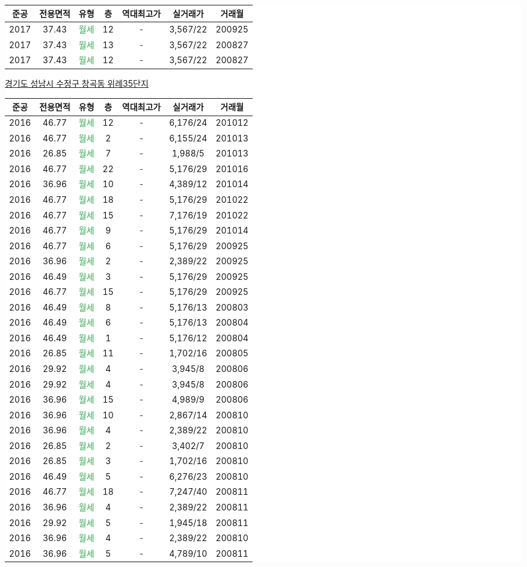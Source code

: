 |준공|전용면적|유형|층|역대최고가|실거래가|거래월|
|:---:|:---:|:---:|:---:|:---:|:---:|:---:|
|2017|37.43|<span style="color:#34a853">월세</span>|12|<span style="color:#444444">-</span>|3,567/22|200925|
|2017|37.43|<span style="color:#34a853">월세</span>|13|<span style="color:#444444">-</span>|3,567/22|200827|
|2017|37.43|<span style="color:#34a853">월세</span>|12|<span style="color:#444444">-</span>|3,567/22|200827|

[경기도 성남시 수정구 창곡동 위례35단지](https://search.naver.com/search.naver?query=%EA%B2%BD%EA%B8%B0%EB%8F%84+%EC%84%B1%EB%82%A8%EC%8B%9C+%EC%88%98%EC%A0%95%EA%B5%AC+%EC%B0%BD%EA%B3%A1%EB%8F%99+%EC%9C%84%EB%A1%8035%EB%8B%A8%EC%A7%80)

|준공|전용면적|유형|층|역대최고가|실거래가|거래월|
|:---:|:---:|:---:|:---:|:---:|:---:|:---:|
|2016|46.77|<span style="color:#34a853">월세</span>|12|<span style="color:#444444">-</span>|6,176/24|201012|
|2016|46.77|<span style="color:#34a853">월세</span>|2|<span style="color:#444444">-</span>|6,155/24|201013|
|2016|26.85|<span style="color:#34a853">월세</span>|7|<span style="color:#444444">-</span>|1,988/5|201013|
|2016|46.77|<span style="color:#34a853">월세</span>|22|<span style="color:#444444">-</span>|5,176/29|201016|
|2016|36.96|<span style="color:#34a853">월세</span>|10|<span style="color:#444444">-</span>|4,389/12|201014|
|2016|46.77|<span style="color:#34a853">월세</span>|18|<span style="color:#444444">-</span>|5,176/29|201022|
|2016|46.77|<span style="color:#34a853">월세</span>|15|<span style="color:#444444">-</span>|7,176/19|201022|
|2016|46.77|<span style="color:#34a853">월세</span>|9|<span style="color:#444444">-</span>|5,176/29|201014|
|2016|46.77|<span style="color:#34a853">월세</span>|6|<span style="color:#444444">-</span>|5,176/29|200925|
|2016|36.96|<span style="color:#34a853">월세</span>|2|<span style="color:#444444">-</span>|2,389/22|200925|
|2016|46.49|<span style="color:#34a853">월세</span>|3|<span style="color:#444444">-</span>|5,176/29|200925|
|2016|46.77|<span style="color:#34a853">월세</span>|15|<span style="color:#444444">-</span>|5,176/29|200925|
|2016|46.49|<span style="color:#34a853">월세</span>|8|<span style="color:#444444">-</span>|5,176/13|200803|
|2016|46.49|<span style="color:#34a853">월세</span>|6|<span style="color:#444444">-</span>|5,176/13|200804|
|2016|46.49|<span style="color:#34a853">월세</span>|1|<span style="color:#444444">-</span>|5,176/12|200804|
|2016|26.85|<span style="color:#34a853">월세</span>|11|<span style="color:#444444">-</span>|1,702/16|200805|
|2016|29.92|<span style="color:#34a853">월세</span>|4|<span style="color:#444444">-</span>|3,945/8|200806|
|2016|29.92|<span style="color:#34a853">월세</span>|4|<span style="color:#444444">-</span>|3,945/8|200806|
|2016|36.96|<span style="color:#34a853">월세</span>|15|<span style="color:#444444">-</span>|4,989/9|200806|
|2016|36.96|<span style="color:#34a853">월세</span>|10|<span style="color:#444444">-</span>|2,867/14|200810|
|2016|36.96|<span style="color:#34a853">월세</span>|4|<span style="color:#444444">-</span>|2,389/22|200810|
|2016|26.85|<span style="color:#34a853">월세</span>|2|<span style="color:#444444">-</span>|3,402/7|200810|
|2016|26.85|<span style="color:#34a853">월세</span>|3|<span style="color:#444444">-</span>|1,702/16|200810|
|2016|46.49|<span style="color:#34a853">월세</span>|5|<span style="color:#444444">-</span>|6,276/23|200810|
|2016|46.77|<span style="color:#34a853">월세</span>|18|<span style="color:#444444">-</span>|7,247/40|200811|
|2016|36.96|<span style="color:#34a853">월세</span>|4|<span style="color:#444444">-</span>|2,389/22|200811|
|2016|29.92|<span style="color:#34a853">월세</span>|5|<span style="color:#444444">-</span>|1,945/18|200811|
|2016|36.96|<span style="color:#34a853">월세</span>|4|<span style="color:#444444">-</span>|2,389/22|200810|
|2016|36.96|<span style="color:#34a853">월세</span>|5|<span style="color:#444444">-</span>|4,789/10|200811|